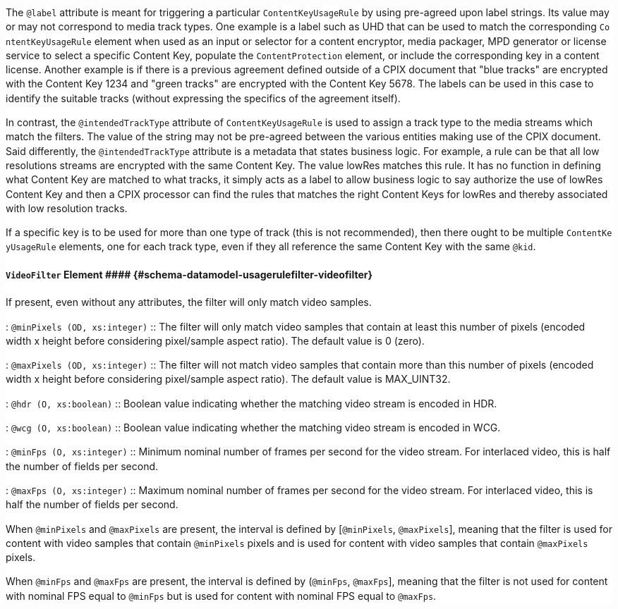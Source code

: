 The `@label` attribute is meant for triggering a particular `ContentKeyUsageRule` by using pre-agreed upon label strings. Its value may or may not correspond to media track types. One example is a label such as UHD that can be used to match the corresponding `ContentKeyUsageRule` element when used as an input or selector for a content encryptor, media packager, MPD generator or license service to select a specific Content Key, populate the `ContentProtection` element, or include the corresponding key in a content license. Another example is if there is a previous agreement defined outside of a CPIX document that "blue tracks" are encrypted with the Content Key 1234 and "green tracks" are encrypted with the Content Key 5678. The labels can be used in this case to identify the suitable tracks (without expressing the specifics of the agreement itself).

In contrast, the `@intendedTrackType` attribute of `ContentKeyUsageRule` is used to assign a track type to the media streams which match the filters. The value of the string may not be pre-agreed between the various entities making use of the CPIX document. Said differently, the `@intendedTrackType` attribute is a metadata that states business logic. For example, a rule can be that all low resolutions streams are encrypted with the same Content Key. The value lowRes matches this rule. It has no function in defining what Content Key are matched to what tracks, it simply acts as a label to allow business logic to say authorize the use of lowRes Content Key and then a CPIX processor can find the rules that matches the right Content Keys for lowRes and thereby associated with low resolution tracks.

If a specific key is to be used for more than one type of track (this is not recommended), then there ought to be multiple `ContentKeyUsageRule` elements, one for each track type, even if they all reference the same Content Key with the same `@kid`.

#### `VideoFilter` Element #### {#schema-datamodel-usagerulefilter-videofilter}

If present, even without any attributes, the filter will only match video samples.

: `@minPixels (OD, xs:integer)`
:: The filter will only match video samples that contain at least this number of pixels (encoded width x height before considering pixel/sample aspect ratio). The default value is 0 (zero).

: `@maxPixels (OD, xs:integer)`
:: The filter will not match video samples that contain more than this number of pixels (encoded width x height before considering pixel/sample aspect ratio). The default value is MAX_UINT32.

: `@hdr (O, xs:boolean)`
:: Boolean value indicating whether the matching video stream is encoded in HDR.

: `@wcg (O, xs:boolean)`
:: Boolean value indicating whether the matching video stream is encoded in WCG.

: `@minFps (O, xs:integer)`
:: Minimum nominal number of frames per second for the video stream. For interlaced video, this is half the number of fields per second.

: `@maxFps (O, xs:integer)`
:: Maximum nominal number of frames per second for the video stream. For interlaced video, this is half the number of fields per second.

When `@minPixels` and `@maxPixels` are present, the interval is defined by [`@minPixels`, `@maxPixels`], meaning that the filter is used for content with video samples that contain `@minPixels` pixels and is used for content with video samples that contain `@maxPixels` pixels.

When `@minFps` and `@maxFps` are present, the interval is defined by (`@minFps`, `@maxFps`], meaning that the filter is not used for content with nominal FPS equal to `@minFps` but is used for content with nominal FPS equal to `@maxFps`.
